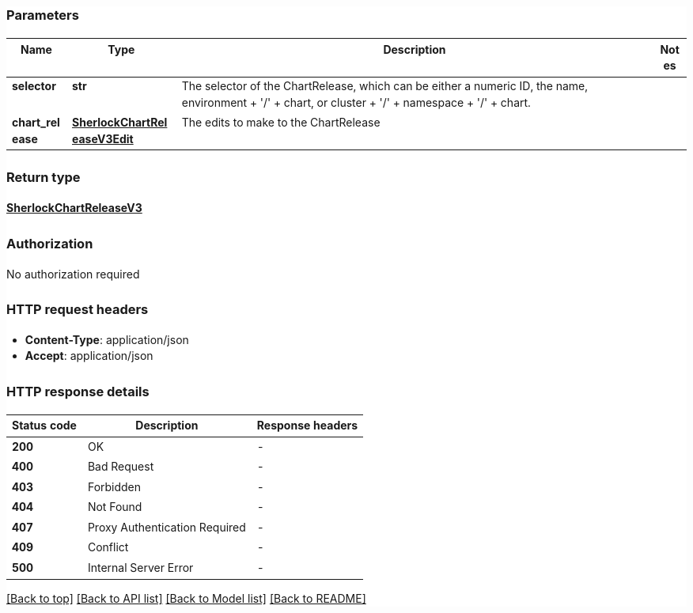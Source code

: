 

### Parameters


Name | Type | Description  | Notes
------------- | ------------- | ------------- | -------------
 **selector** | **str**| The selector of the ChartRelease, which can be either a numeric ID, the name, environment + &#39;/&#39; + chart, or cluster + &#39;/&#39; + namespace + &#39;/&#39; + chart. | 
 **chart_release** | [**SherlockChartReleaseV3Edit**](SherlockChartReleaseV3Edit.md)| The edits to make to the ChartRelease | 

### Return type

[**SherlockChartReleaseV3**](SherlockChartReleaseV3.md)

### Authorization

No authorization required

### HTTP request headers

 - **Content-Type**: application/json
 - **Accept**: application/json

### HTTP response details

| Status code | Description | Response headers |
|-------------|-------------|------------------|
**200** | OK |  -  |
**400** | Bad Request |  -  |
**403** | Forbidden |  -  |
**404** | Not Found |  -  |
**407** | Proxy Authentication Required |  -  |
**409** | Conflict |  -  |
**500** | Internal Server Error |  -  |

[[Back to top]](#) [[Back to API list]](../README.md#documentation-for-api-endpoints) [[Back to Model list]](../README.md#documentation-for-models) [[Back to README]](../README.md)

